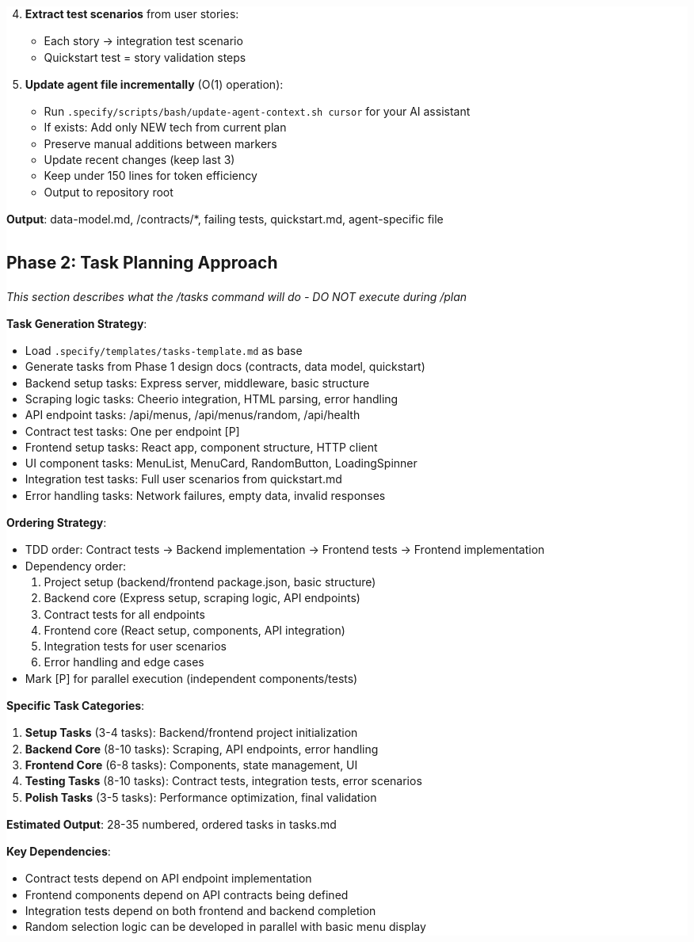 4. **Extract test scenarios** from user stories:
   - Each story → integration test scenario
   - Quickstart test = story validation steps

5. **Update agent file incrementally** (O(1) operation):
   - Run `.specify/scripts/bash/update-agent-context.sh cursor` for your AI assistant
   - If exists: Add only NEW tech from current plan
   - Preserve manual additions between markers
   - Update recent changes (keep last 3)
   - Keep under 150 lines for token efficiency
   - Output to repository root

**Output**: data-model.md, /contracts/*, failing tests, quickstart.md, agent-specific file

## Phase 2: Task Planning Approach
*This section describes what the /tasks command will do - DO NOT execute during /plan*

**Task Generation Strategy**:
- Load `.specify/templates/tasks-template.md` as base
- Generate tasks from Phase 1 design docs (contracts, data model, quickstart)
- Backend setup tasks: Express server, middleware, basic structure
- Scraping logic tasks: Cheerio integration, HTML parsing, error handling
- API endpoint tasks: /api/menus, /api/menus/random, /api/health
- Contract test tasks: One per endpoint [P]
- Frontend setup tasks: React app, component structure, HTTP client
- UI component tasks: MenuList, MenuCard, RandomButton, LoadingSpinner
- Integration test tasks: Full user scenarios from quickstart.md
- Error handling tasks: Network failures, empty data, invalid responses

**Ordering Strategy**:
- TDD order: Contract tests → Backend implementation → Frontend tests → Frontend implementation
- Dependency order: 
  1. Project setup (backend/frontend package.json, basic structure)
  2. Backend core (Express setup, scraping logic, API endpoints)
  3. Contract tests for all endpoints
  4. Frontend core (React setup, components, API integration)
  5. Integration tests for user scenarios
  6. Error handling and edge cases
- Mark [P] for parallel execution (independent components/tests)

**Specific Task Categories**:
1. **Setup Tasks** (3-4 tasks): Backend/frontend project initialization
2. **Backend Core** (8-10 tasks): Scraping, API endpoints, error handling
3. **Frontend Core** (6-8 tasks): Components, state management, UI
4. **Testing Tasks** (8-10 tasks): Contract tests, integration tests, error scenarios
5. **Polish Tasks** (3-5 tasks): Performance optimization, final validation

**Estimated Output**: 28-35 numbered, ordered tasks in tasks.md

**Key Dependencies**:
- Contract tests depend on API endpoint implementation
- Frontend components depend on API contracts being defined
- Integration tests depend on both frontend and backend completion
- Random selection logic can be developed in parallel with basic menu display
